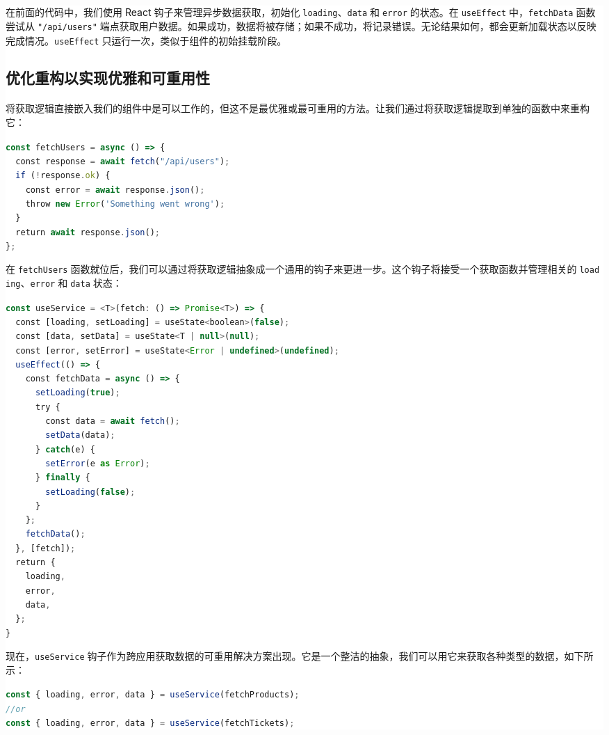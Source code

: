 在前面的代码中，我们使用 React 钩子来管理异步数据获取，初始化 `loading`、`data` 和 `error` 的状态。在 `useEffect` 中，`fetchData` 函数尝试从 `"/api/users"` 端点获取用户数据。如果成功，数据将被存储；如果不成功，将记录错误。无论结果如何，都会更新加载状态以反映完成情况。`useEffect` 只运行一次，类似于组件的初始挂载阶段。

## 优化重构以实现优雅和可重用性

将获取逻辑直接嵌入我们的组件中是可以工作的，但这不是最优雅或最可重用的方法。让我们通过将获取逻辑提取到单独的函数中来重构它：

```js
const fetchUsers = async () => {
  const response = await fetch("/api/users");
  if (!response.ok) {
    const error = await response.json();
    throw new Error('Something went wrong');
  }
  return await response.json();
};
```

在 `fetchUsers` 函数就位后，我们可以通过将获取逻辑抽象成一个通用的钩子来更进一步。这个钩子将接受一个获取函数并管理相关的 `loading`、`error` 和 `data` 状态：

```js
const useService = <T>(fetch: () => Promise<T>) => {
  const [loading, setLoading] = useState<boolean>(false);
  const [data, setData] = useState<T | null>(null);
  const [error, setError] = useState<Error | undefined>(undefined);
  useEffect(() => {
    const fetchData = async () => {
      setLoading(true);
      try {
        const data = await fetch();
        setData(data);
      } catch(e) {
        setError(e as Error);
      } finally {
        setLoading(false);
      }
    };
    fetchData();
  }, [fetch]);
  return {
    loading,
    error,
    data,
  };
}
```

现在，`useService` 钩子作为跨应用获取数据的可重用解决方案出现。它是一个整洁的抽象，我们可以用它来获取各种类型的数据，如下所示：

```js
const { loading, error, data } = useService(fetchProducts);
//or
const { loading, error, data } = useService(fetchTickets);
```
